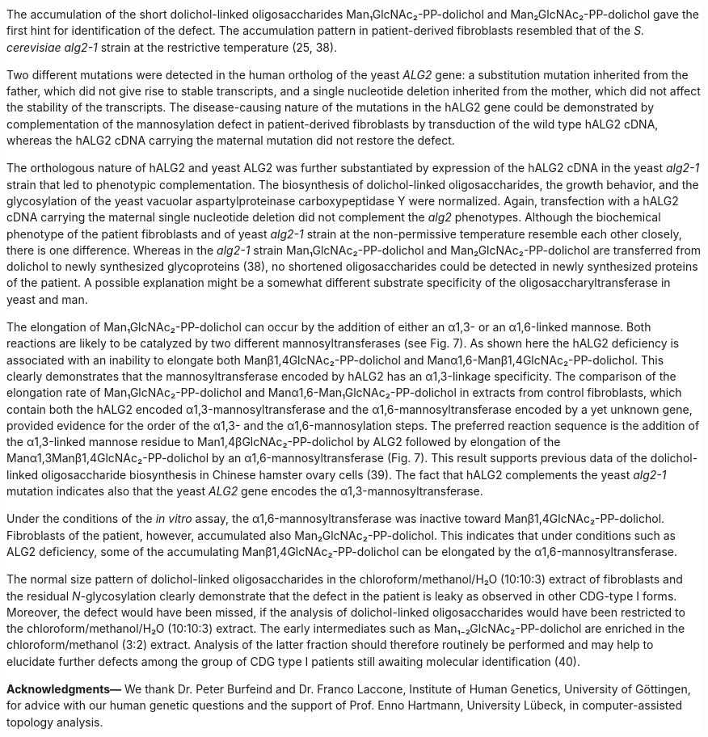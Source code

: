 The accumulation of the short dolichol-linked oligosaccharides Man₁GlcNAc₂-PP-dolichol and Man₂GlcNAc₂-PP-dolichol gave the first hint for identification of the defect. The accumulation pattern in patient-derived fibroblasts resembled that of the *S. cerevisiae alg2-1* strain at the restrictive temperature (25, 38).

Two different mutations were detected in the human ortholog of the yeast *ALG2* gene: a substitution mutation inherited from the father, which did not give rise to stable transcripts, and a single nucleotide deletion inherited from the mother, which did not affect the stability of the transcripts. The disease-causing nature of the mutations in the hALG2 gene could be demonstrated by complementation of the mannosylation defect in patient-derived fibroblasts by transduction of the wild type hALG2 cDNA, whereas the hALG2 cDNA carrying the maternal mutation did not restore the defect.

The orthologous nature of hALG2 and yeast ALG2 was further substantiated by expression of the hALG2 cDNA in the yeast *alg2-1* strain that led to phenotypic complementation. The biosynthesis of dolichol-linked oligosaccharides, the growth behavior, and the glycosylation of the yeast vacuolar aspartylproteinase carboxypeptidase Y were normalized. Again, transfection with a hALG2 cDNA carrying the maternal single nucleotide deletion did not complement the *alg2* phenotypes. Although the biochemical phenotype of the patient fibroblasts and of yeast *alg2-1* strain at the non-permissive temperature resemble each other closely, there is one difference. Whereas in the *alg2-1* strain Man₁GlcNAc₂-PP-dolichol and Man₂GlcNAc₂-PP-dolichol are transferred from dolichol to newly synthesized glycoproteins (38), no shortened oligosaccharides could be detected in newly synthesized proteins of the patient. A possible explanation might be a somewhat different substrate specificity of the oligosaccharyltransferase in yeast and man.

The elongation of Man₁GlcNAc₂-PP-dolichol can occur by the addition of either an α1,3- or an α1,6-linked mannose. Both reactions are likely to be catalyzed by two different mannosyltransferases (see Fig. 7). As shown here the hALG2 deficiency is associated with an inability to elongate both Manβ1,4GlcNAc₂-PP-dolichol and Manα1,6-Manβ1,4GlcNAc₂-PP-dolichol. This clearly demonstrates that the mannosyltransferase encoded by hALG2 has an α1,3-linkage specificity. The comparison of the elongation rate of Man₁GlcNAc₂-PP-dolichol and Manα1,6-Man₁GlcNAc₂-PP-dolichol in extracts from control fibroblasts, which contain both the hALG2 encoded α1,3-mannosyltransferase and the α1,6-mannosyltransferase encoded by a yet unknown gene, provided evidence for the order of the α1,3- and the α1,6-mannosylation steps. The preferred reaction sequence is the addition of the α1,3-linked mannose residue to Man1,4βGlcNAc₂-PP-dolichol by ALG2 followed by elongation of the Manα1,3Manβ1,4GlcNAc₂-PP-dolichol by an α1,6-mannosyltransferase (Fig. 7). This result supports previous data of the dolichol-linked oligosaccharide biosynthesis in Chinese hamster ovary cells (39). The fact that hALG2 complements the yeast *alg2-1* mutation indicates also that the yeast *ALG2* gene encodes the α1,3-mannosyltransferase.

Under the conditions of the *in vitro* assay, the α1,6-mannosyltransferase was inactive toward Manβ1,4GlcNAc₂-PP-dolichol. Fibroblasts of the patient, however, accumulated also Man₂GlcNAc₂-PP-dolichol. This indicates that under conditions such as ALG2 deficiency, some of the accumulating Manβ1,4GlcNAc₂-PP-dolichol can be elongated by the α1,6-mannosyltransferase.

The normal size pattern of dolichol-linked oligosaccharides in the chloroform/methanol/H₂O (10:10:3) extract of fibroblasts and the residual *N*-glycosylation clearly demonstrate that the defect in the patient is leaky as observed in other CDG-type I forms. Moreover, the defect would have been missed, if the analysis of dolichol-linked oligosaccharides would have been restricted to the chloroform/methanol/H₂O (10:10:3) extract. The early intermediates such as Man₁₋₂GlcNAc₂-PP-dolichol are enriched in the chloroform/methanol (3:2) extract. Analysis of the latter fraction should therefore routinely be performed and may help to elucidate further defects among the group of CDG type I patients still awaiting molecular identification (40).

**Acknowledgments—** We thank Dr. Peter Burfeind and Dr. Franco Laccone, Institute of Human Genetics, University of Göttingen, for advice with our human genetic questions and the support of Prof. Enno Hartmann, University Lübeck, in computer-assisted topology analysis.
